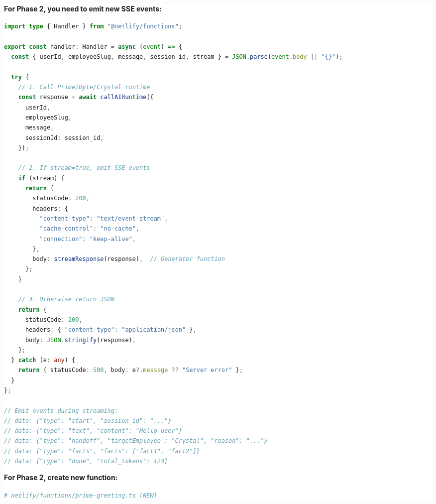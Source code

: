 **For Phase 2, you need to emit new SSE events:**

```typescript
import type { Handler } from "@netlify/functions";

export const handler: Handler = async (event) => {
  const { userId, employeeSlug, message, session_id, stream } = JSON.parse(event.body || "{}");

  try {
    // 1. Call Prime/Byte/Crystal runtime
    const response = await callAIRuntime({
      userId,
      employeeSlug,
      message,
      sessionId: session_id,
    });

    // 2. If stream=true, emit SSE events
    if (stream) {
      return {
        statusCode: 200,
        headers: {
          "content-type": "text/event-stream",
          "cache-control": "no-cache",
          "connection": "keep-alive",
        },
        body: streamResponse(response),  // Generator function
      };
    }

    // 3. Otherwise return JSON
    return {
      statusCode: 200,
      headers: { "content-type": "application/json" },
      body: JSON.stringify(response),
    };
  } catch (e: any) {
    return { statusCode: 500, body: e?.message ?? "Server error" };
  }
};

// Emit events during streaming:
// data: {"type": "start", "session_id": "..."}
// data: {"type": "text", "content": "Hello user"}
// data: {"type": "handoff", "targetEmployee": "Crystal", "reason": "..."}
// data: {"type": "facts", "facts": ["fact1", "fact2"]}
// data: {"type": "done", "total_tokens": 123}
```

**For Phase 2, create new function:**
```bash
# netlify/functions/prime-greeting.ts (NEW)
```
